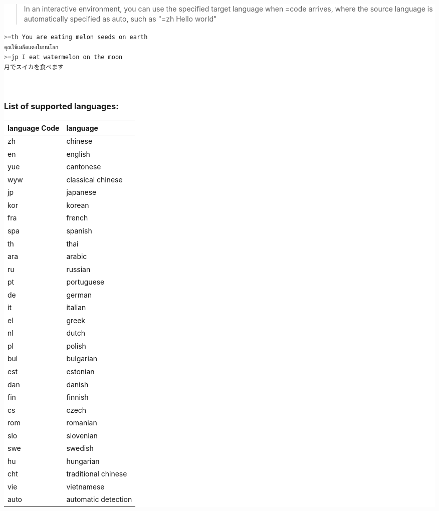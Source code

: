 >In an interactive environment, you can use the specified target language when =code arrives, where the source language is automatically specified as auto, such as "=zh Hello world"
```python
>=th You are eating melon seeds on earth
คุณใช้เมล็ดแตงโมบนโลก
>=jp I eat watermelon on the moon
月でスイカを食べます
```
<br>

### List of supported languages:

|language Code|language|
|:----|:----|
|zh|chinese|
|en|english|
|yue|cantonese|
|wyw|classical chinese|
|jp|japanese|
|kor|korean|
|fra|french|
|spa|spanish|
|th|thai|
|ara|arabic|
|ru|russian|
|pt|portuguese|
|de|german|
|it|italian|
|el|greek|
|nl|dutch|
|pl|polish|
|bul|bulgarian|
|est|estonian|
|dan|danish|
|fin|finnish|
|cs|czech|
|rom|romanian|
|slo|slovenian|
|swe|swedish|
|hu|hungarian|
|cht|traditional chinese|
|vie|vietnamese|
|auto|automatic detection|
